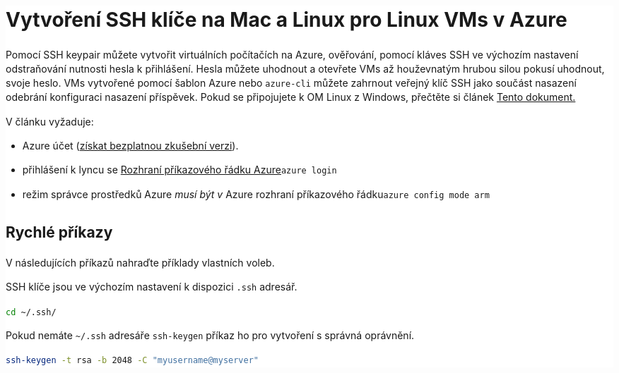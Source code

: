 <properties
    pageTitle="Vytvořit SSH klíče na Linux a Mac | Microsoft Azure"
    description="Generovat a klávesami se SSH na Mac a Linux pro správce zdrojů a klasické nasazení modelech na Azure."
    services="virtual-machines-linux"
    documentationCenter=""
    authors="vlivech"
    manager="timlt"
    editor=""
    tags="" />

<tags
    ms.service="virtual-machines-linux"
    ms.workload="infrastructure-services"
    ms.tgt_pltfrm="vm-linux"
    ms.devlang="na"
    ms.topic="get-started-article"
    ms.date="10/25/2016"
    ms.author="v-livech"/>

# <a name="create-ssh-keys-on-linux-and-mac-for-linux-vms-in-azure"></a>Vytvoření SSH klíče na Mac a Linux pro Linux VMs v Azure

Pomocí SSH keypair můžete vytvořit virtuálních počítačích na Azure, ověřování, pomocí kláves SSH ve výchozím nastavení odstraňování nutnosti hesla k přihlášení.  Hesla můžete uhodnout a otevřete VMs až houževnatým hrubou silou pokusí uhodnout, svoje heslo. VMs vytvořené pomocí šablon Azure nebo `azure-cli` můžete zahrnout veřejný klíč SSH jako součást nasazení odebrání konfiguraci nasazení příspěvek.  Pokud se připojujete k OM Linux z Windows, přečtěte si článek [Tento dokument.](virtual-machines-linux-ssh-from-windows.md)

V článku vyžaduje:

- Azure účet ([získat bezplatnou zkušební verzi](https://azure.microsoft.com/pricing/free-trial/)).

- přihlášení k lyncu se [Rozhraní příkazového řádku Azure](../xplat-cli-install.md)`azure login`

- režim správce prostředků Azure _musí být v_ Azure rozhraní příkazového řádku`azure config mode arm`

## <a name="quick-commands"></a>Rychlé příkazy

V následujících příkazů nahraďte příklady vlastních voleb.

SSH klíče jsou ve výchozím nastavení k dispozici `.ssh` adresář.  

```bash
cd ~/.ssh/
```

Pokud nemáte `~/.ssh` adresáře `ssh-keygen` příkaz ho pro vytvoření s správná oprávnění.

```bash
ssh-keygen -t rsa -b 2048 -C "myusername@myserver"
```

